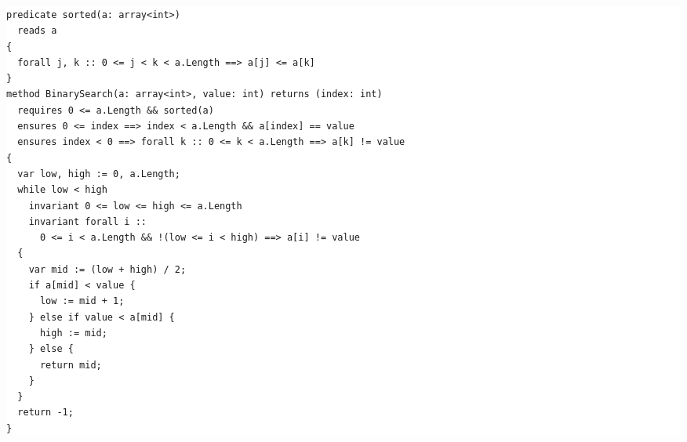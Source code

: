 ```
predicate sorted(a: array<int>)
  reads a
{
  forall j, k :: 0 <= j < k < a.Length ==> a[j] <= a[k]
}
method BinarySearch(a: array<int>, value: int) returns (index: int)
  requires 0 <= a.Length && sorted(a)
  ensures 0 <= index ==> index < a.Length && a[index] == value
  ensures index < 0 ==> forall k :: 0 <= k < a.Length ==> a[k] != value
{
  var low, high := 0, a.Length;
  while low < high
    invariant 0 <= low <= high <= a.Length
    invariant forall i ::
      0 <= i < a.Length && !(low <= i < high) ==> a[i] != value
  {
    var mid := (low + high) / 2;
    if a[mid] < value {
      low := mid + 1;
    } else if value < a[mid] {
      high := mid;
    } else {
      return mid;
    }
  }
  return -1;
}
```





